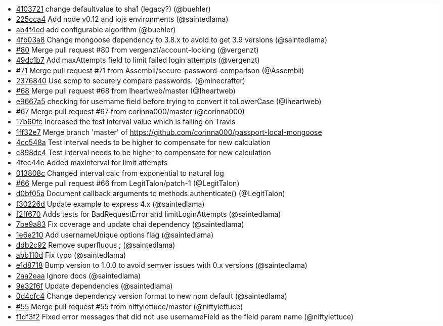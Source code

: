 - [4103721](https://github.com/saintedlama/passport-local-mongoose/commit/410372100db2298a9f1fa9ef2b83e97d72751de9) change defaultvalue to sha1 (legacy?) (@buehler)
- [225cca4](https://github.com/saintedlama/passport-local-mongoose/commit/225cca4ff129f04b6c1cefebd482b02a7e39158c) Add node v0.12 and iojs environments (@saintedlama)
- [ab4f4ed](https://github.com/saintedlama/passport-local-mongoose/commit/ab4f4ed1608fc3c37c4364f783b70ce4727f5230) add configurable algorithm (@buehler)
- [4fb03a8](https://github.com/saintedlama/passport-local-mongoose/commit/4fb03a8c5e00885af6831b8f83214119fdcf1536) Change mongoose dependency to 3.8.x to avoid to get 3.9 versions (@saintedlama)
- [#80](https://github.com/saintedlama/passport-local-mongoose/pull/80) Merge pull request #80 from vergenzt/account-locking (@vergenzt)
- [49dc1b7](https://github.com/saintedlama/passport-local-mongoose/commit/49dc1b7b6e97b20bbfb5ab00ec9be280d508d079) Add maxAttempts field to limit failed login attempts (@vergenzt)
- [#71](https://github.com/saintedlama/passport-local-mongoose/pull/71) Merge pull request #71 from Assembli/secure-password-comparison (@Assembli)
- [2376840](https://github.com/saintedlama/passport-local-mongoose/commit/237684097903f9912c07f78a52c3da01b5858b22) Use scmp to securely compare passwords. (@minecrafter)
- [#68](https://github.com/saintedlama/passport-local-mongoose/pull/68) Merge pull request #68 from Iheartweb/master (@Iheartweb)
- [e9667a5](https://github.com/saintedlama/passport-local-mongoose/commit/e9667a5c7b242d43faf360bc7ae3e5f24ae0d6a5) checking for username field before trying to convert it toLowerCase (@Iheartweb)
- [#67](https://github.com/saintedlama/passport-local-mongoose/pull/67) Merge pull request #67 from corinna000/master (@corinna000)
- [17b60fc](https://github.com/saintedlama/passport-local-mongoose/commit/17b60fc8a22ee873afbaae75ce38086666ec1580) Increased the test interval value which is failing on Travis
- [1ff32e7](https://github.com/saintedlama/passport-local-mongoose/commit/1ff32e74e400ceea746db59250f805261d3c17f1) Merge branch 'master' of https://github.com/corinna000/passport-local-mongoose
- [4cc548a](https://github.com/saintedlama/passport-local-mongoose/commit/4cc548af5b450de82c338682e0c277fa2cdc63b0) Test interval needs to be higher to compensate for new calculation
- [c898dc4](https://github.com/saintedlama/passport-local-mongoose/commit/c898dc4ab714d57969b2a4824457c0464459a45f) Test interval needs to be higher to compensate for new calculation
- [4fec44e](https://github.com/saintedlama/passport-local-mongoose/commit/4fec44ed7b66e85ed2ac4d2db882e8dd3ee85006) Added maxInterval for limit attempts
- [013808c](https://github.com/saintedlama/passport-local-mongoose/commit/013808c8207147bd8ac6aee12d15ad2ee4d4cdc0) Changed interval calc from exponential to natural log
- [#66](https://github.com/saintedlama/passport-local-mongoose/pull/66) Merge pull request #66 from LegitTalon/patch-1 (@LegitTalon)
- [d0bf05a](https://github.com/saintedlama/passport-local-mongoose/commit/d0bf05a6efd55cca0ca9642e66a05490baaf6298) Document callback arguments to methods.authenticate() (@LegitTalon)
- [f30226d](https://github.com/saintedlama/passport-local-mongoose/commit/f30226d7ce79562725a39d21f3ce75424497ba53) Update example to express 4.x (@saintedlama)
- [f2ff670](https://github.com/saintedlama/passport-local-mongoose/commit/f2ff67064c52dacc7ce78e6599a508f8caf8f79b) Adds tests for BadRequestError and limitLoginAttempts (@saintedlama)
- [7be9a83](https://github.com/saintedlama/passport-local-mongoose/commit/7be9a83d732331195da320536b4f8bd2c3dc2bf2) Fix coverage and update chai dependency (@saintedlama)
- [1e6e210](https://github.com/saintedlama/passport-local-mongoose/commit/1e6e210526357b88b1d9874e0151906af33a4cb0) Add usernameUnique options flag (@saintedlama)
- [ddb2c92](https://github.com/saintedlama/passport-local-mongoose/commit/ddb2c92438758b7128d7564b8f83b2609f15119a) Remove superfluous ; (@saintedlama)
- [abb110d](https://github.com/saintedlama/passport-local-mongoose/commit/abb110dd31ad915cf2ce5690e276413cc9e458f3) Fix typo (@saintedlama)
- [e1d8718](https://github.com/saintedlama/passport-local-mongoose/commit/e1d8718358b081dc69fbf06bc91df45722491fda) Bump version to 1.0.0 to avoid semver issues with 0.x versions (@saintedlama)
- [2aa2eaa](https://github.com/saintedlama/passport-local-mongoose/commit/2aa2eaa6b6e33211fd2c11546adea83f6d03df98) Ignore docs (@saintedlama)
- [9e32f6f](https://github.com/saintedlama/passport-local-mongoose/commit/9e32f6f52ea4212cfd5c7fa37ed6b06e605b346d) Update dependencies (@saintedlama)
- [0d4cfc4](https://github.com/saintedlama/passport-local-mongoose/commit/0d4cfc41fccc5c72256bf7f8587435025aa6117d) Change dependency version format to new npm default (@saintedlama)
- [#55](https://github.com/saintedlama/passport-local-mongoose/pull/55) Merge pull request #55 from niftylettuce/master (@niftylettuce)
- [f1df3f2](https://github.com/saintedlama/passport-local-mongoose/commit/f1df3f26d8a27e0e89d088b056b014db2d135016) Fixed error messages that did not use usernameField as the field param name (@niftylettuce)
